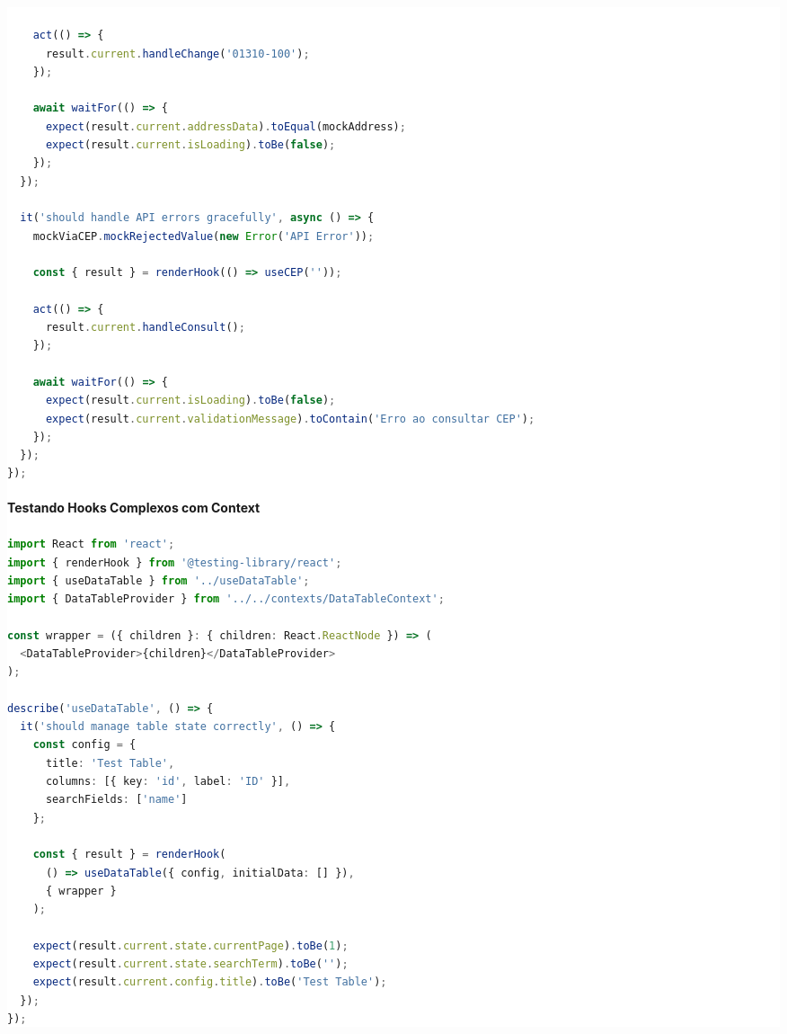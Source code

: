 ```typescript

    act(() => {
      result.current.handleChange('01310-100');
    });

    await waitFor(() => {
      expect(result.current.addressData).toEqual(mockAddress);
      expect(result.current.isLoading).toBe(false);
    });
  });

  it('should handle API errors gracefully', async () => {
    mockViaCEP.mockRejectedValue(new Error('API Error'));

    const { result } = renderHook(() => useCEP(''));

    act(() => {
      result.current.handleConsult();
    });

    await waitFor(() => {
      expect(result.current.isLoading).toBe(false);
      expect(result.current.validationMessage).toContain('Erro ao consultar CEP');
    });
  });
});
```

#### Testando Hooks Complexos com Context

```typescript
import React from 'react';
import { renderHook } from '@testing-library/react';
import { useDataTable } from '../useDataTable';
import { DataTableProvider } from '../../contexts/DataTableContext';

const wrapper = ({ children }: { children: React.ReactNode }) => (
  <DataTableProvider>{children}</DataTableProvider>
);

describe('useDataTable', () => {
  it('should manage table state correctly', () => {
    const config = {
      title: 'Test Table',
      columns: [{ key: 'id', label: 'ID' }],
      searchFields: ['name']
    };

    const { result } = renderHook(
      () => useDataTable({ config, initialData: [] }),
      { wrapper }
    );

    expect(result.current.state.currentPage).toBe(1);
    expect(result.current.state.searchTerm).toBe('');
    expect(result.current.config.title).toBe('Test Table');
  });
});
```

